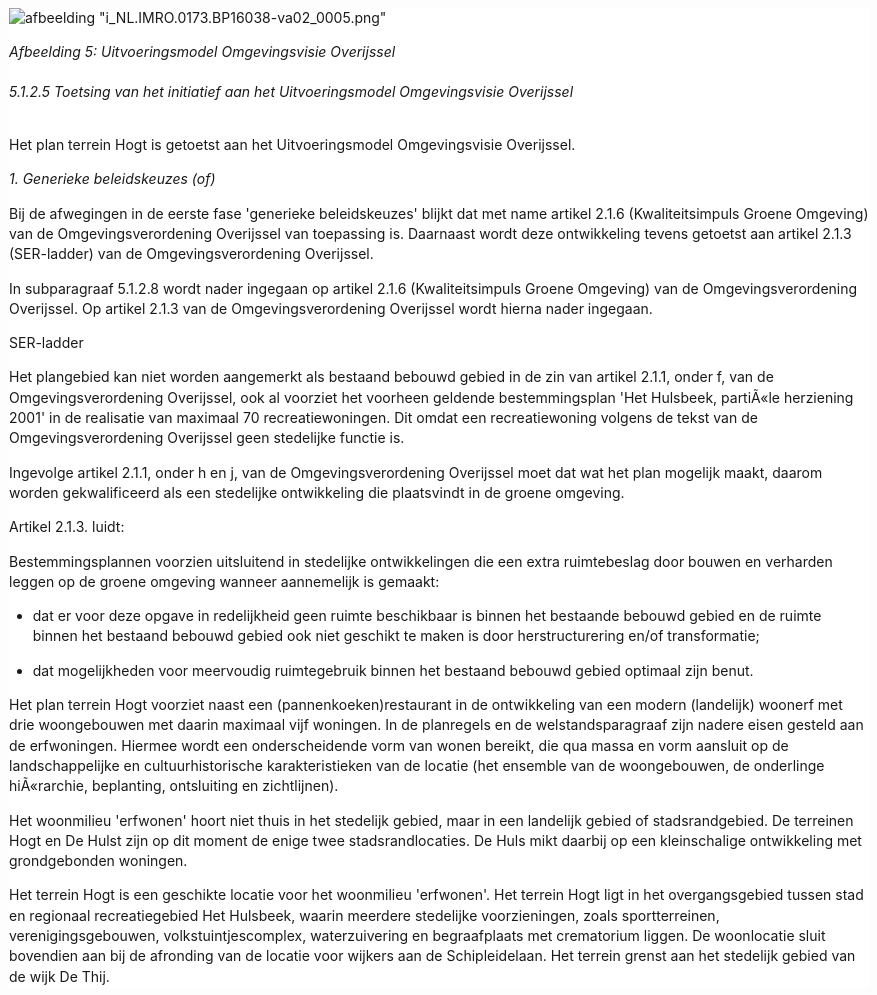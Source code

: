 ![afbeelding "i_NL.IMRO.0173.BP16038-va02_0005.png"](i_NL.IMRO.0173.BP16038-va02_0005.png)

*Afbeelding 5: Uitvoeringsmodel Omgevingsvisie Overijssel*

###### 5\.1\.2\.5 Toetsing van het initiatief aan het Uitvoeringsmodel Omgevingsvisie Overijssel

Het plan terrein Hogt is getoetst aan het Uitvoeringsmodel Omgevingsvisie Overijssel.

*1\. Generieke beleidskeuzes (of)*

Bij de afwegingen in de eerste fase 'generieke beleidskeuzes' blijkt dat met name artikel 2\.1\.6 (Kwaliteitsimpuls Groene Omgeving) van de Omgevingsverordening Overijssel van toepassing is. Daarnaast wordt deze ontwikkeling tevens getoetst aan artikel 2\.1\.3 (SER\-ladder) van de Omgevingsverordening Overijssel.

In subparagraaf 5\.1\.2\.8 wordt nader ingegaan op artikel 2\.1\.6 (Kwaliteitsimpuls Groene Omgeving) van de Omgevingsverordening Overijssel. Op artikel 2\.1\.3 van de Omgevingsverordening Overijssel wordt hierna nader ingegaan.

SER\-ladder

Het plangebied kan niet worden aangemerkt als bestaand bebouwd gebied in de zin van artikel 2\.1\.1, onder f, van de Omgevingsverordening Overijssel, ook al voorziet het voorheen geldende bestemmingsplan 'Het Hulsbeek, partiÃ«le herziening 2001' in de realisatie van maximaal 70 recreatiewoningen. Dit omdat een recreatiewoning volgens de tekst van de Omgevingsverordening Overijssel geen stedelijke functie is.

Ingevolge artikel 2\.1\.1, onder h en j, van de Omgevingsverordening Overijssel moet dat wat het plan mogelijk maakt, daarom worden gekwalificeerd als een stedelijke ontwikkeling die plaatsvindt in de groene omgeving.

Artikel 2\.1\.3\. luidt:

Bestemmingsplannen voorzien uitsluitend in stedelijke ontwikkelingen die een extra ruimtebeslag door bouwen en verharden leggen op de groene omgeving wanneer aannemelijk is gemaakt:

* dat er voor deze opgave in redelijkheid geen ruimte beschikbaar is binnen het bestaande bebouwd gebied en de ruimte binnen het bestaand bebouwd gebied ook niet geschikt te maken is door herstructurering en/of transformatie;

* dat mogelijkheden voor meervoudig ruimtegebruik binnen het bestaand bebouwd gebied optimaal zijn benut.

Het plan terrein Hogt voorziet naast een (pannenkoeken)restaurant in de ontwikkeling van een modern (landelijk) woonerf met drie woongebouwen met daarin maximaal vijf woningen. In de planregels en de welstandsparagraaf zijn nadere eisen gesteld aan de erfwoningen. Hiermee wordt een onderscheidende vorm van wonen bereikt, die qua massa en vorm aansluit op de landschappelijke en cultuurhistorische karakteristieken van de locatie (het ensemble van de woongebouwen, de onderlinge hiÃ«rarchie, beplanting, ontsluiting en zichtlijnen).

Het woonmilieu 'erfwonen' hoort niet thuis in het stedelijk gebied, maar in een landelijk gebied of stadsrandgebied. De terreinen Hogt en De Hulst zijn op dit moment de enige twee stadsrandlocaties. De Huls mikt daarbij op een kleinschalige ontwikkeling met grondgebonden woningen.

Het terrein Hogt is een geschikte locatie voor het woonmilieu 'erfwonen'. Het terrein Hogt ligt in het overgangsgebied tussen stad en regionaal recreatiegebied Het Hulsbeek, waarin meerdere stedelijke voorzieningen, zoals sportterreinen, verenigingsgebouwen, volkstuintjescomplex, waterzuivering en begraafplaats met crematorium liggen. De woonlocatie sluit bovendien aan bij de afronding van de locatie voor wijkers aan de Schipleidelaan. Het terrein grenst aan het stedelijk gebied van de wijk De Thij.
